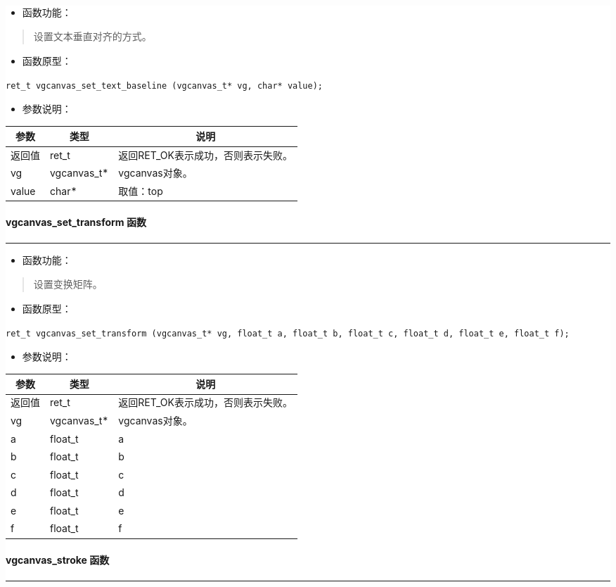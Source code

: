 * 函数功能：

> <p id="vgcanvas_t_vgcanvas_set_text_baseline"> 设置文本垂直对齐的方式。





* 函数原型：

```
ret_t vgcanvas_set_text_baseline (vgcanvas_t* vg, char* value);
```

* 参数说明：

| 参数 | 类型 | 说明 |
| -------- | ----- | --------- |
| 返回值 | ret\_t | 返回RET\_OK表示成功，否则表示失败。 |
| vg | vgcanvas\_t* | vgcanvas对象。 |
| value | char* | 取值：top|middle|bottom，必须为常量字符串。 |
#### vgcanvas\_set\_transform 函数
-----------------------

* 函数功能：

> <p id="vgcanvas_t_vgcanvas_set_transform"> 设置变换矩阵。





* 函数原型：

```
ret_t vgcanvas_set_transform (vgcanvas_t* vg, float_t a, float_t b, float_t c, float_t d, float_t e, float_t f);
```

* 参数说明：

| 参数 | 类型 | 说明 |
| -------- | ----- | --------- |
| 返回值 | ret\_t | 返回RET\_OK表示成功，否则表示失败。 |
| vg | vgcanvas\_t* | vgcanvas对象。 |
| a | float\_t | a |
| b | float\_t | b |
| c | float\_t | c |
| d | float\_t | d |
| e | float\_t | e |
| f | float\_t | f |
#### vgcanvas\_stroke 函数
-----------------------
